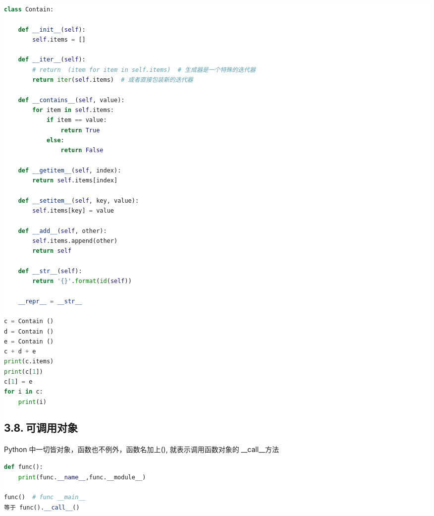 ```python
class Contain:

    def __init__(self):
        self.items = []

    def __iter__(self):
        # return  (item for item in self.items)  # 生成器是一个特殊的迭代器
        return iter(self.items)  # 或者直接包装新的迭代器

    def __contains__(self, value):
        for item in self.items:
            if item == value:
                return True
            else:
                return False

    def __getitem__(self, index):
        return self.items[index]

    def __setitem__(self, key, value):
        self.items[key] = value

    def __add__(self, other):
        self.items.append(other)
        return self

    def __str__(self):
        return '{}'.format(id(self))

    __repr__ = __str__

c = Contain ()
d = Contain ()
e = Contain ()
c + d + e
print(c.items)
print(c[1])
c[1] = e
for i in c:
    print(i)

```

## 3.8. 可调用对象
Python 中一切皆对象，函数也不例外，函数名加上(), 就表示调用函数对象的 \_\_call\_\_方法

```python
def func():
    print(func.__name__,func.__module__)

func()  # func __main__
等于 func().__call__()

```

